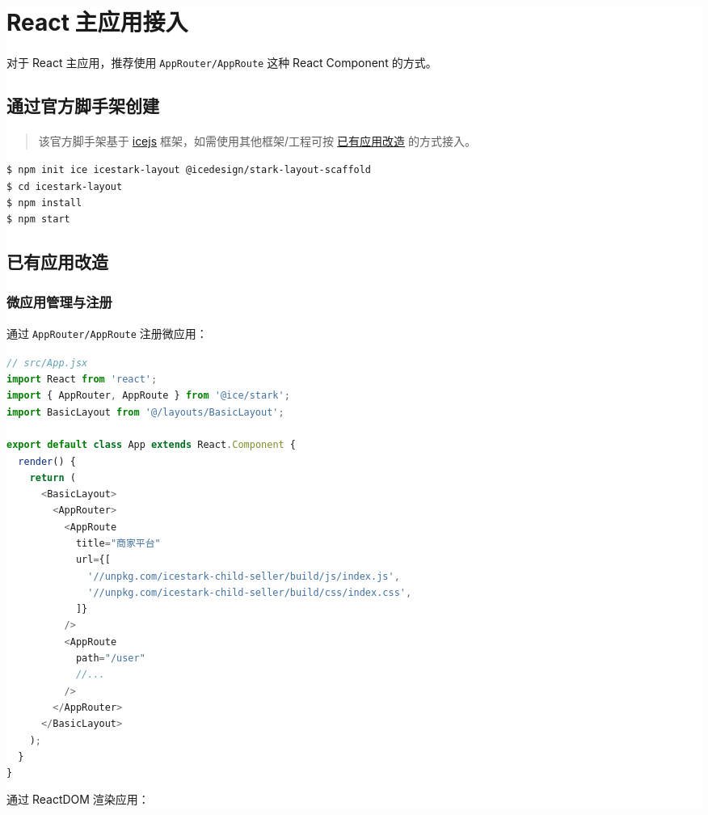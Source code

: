 # React 主应用接入

对于 React 主应用，推荐使用 `AppRouter/AppRoute` 这种 React Component 的方式。

## 通过官方脚手架创建

> 该官方脚手架基于 [icejs](https://ice.work/) 框架，如需使用其他框架/工程可按 [已有应用改造](./react#已有应用改造) 的方式接入。

```bash
$ npm init ice icestark-layout @icedesign/stark-layout-scaffold
$ cd icestark-layout
$ npm install
$ npm start
```

## 已有应用改造

### 微应用管理与注册

通过 `AppRouter/AppRoute` 注册微应用：

```js
// src/App.jsx
import React from 'react';
import { AppRouter, AppRoute } from '@ice/stark';
import BasicLayout from '@/layouts/BasicLayout';

export default class App extends React.Component {
  render() {
    return (
      <BasicLayout>
        <AppRouter>
          <AppRoute
            title="商家平台"
            url={[
              '//unpkg.com/icestark-child-seller/build/js/index.js',
              '//unpkg.com/icestark-child-seller/build/css/index.css',
            ]}
          />
          <AppRoute
            path="/user"
            //...
          />
        </AppRouter>
      </BasicLayout>
    );
  }
}
```

通过 ReactDOM 渲染应用：
